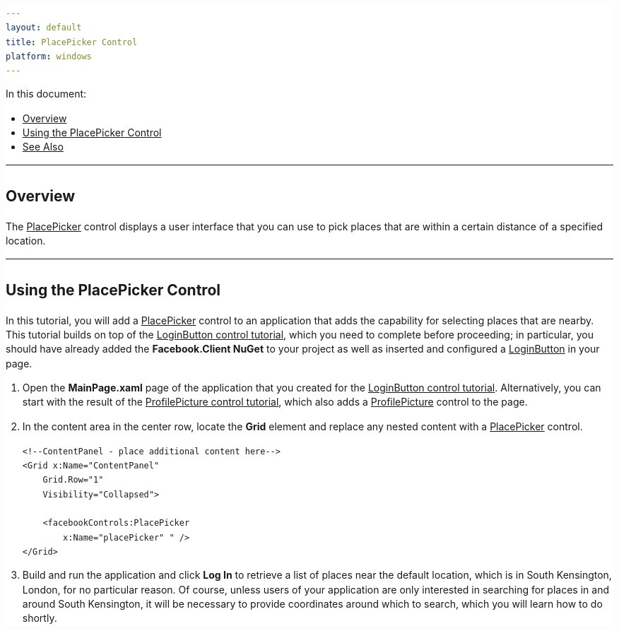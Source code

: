 ```yaml
---
layout: default
title: PlacePicker Control
platform: windows
---
```


In this document:

* [Overview](#1)
* [Using the PlacePicker Control](#2)
* [See Also](#3)

---

## Overview

The [PlacePicker](/docs/reference/client/Client.Controls.PlacePicker.html) control displays a user interface that you can use to pick places that are within a certain distance of a specified location. 

---

## Using the PlacePicker Control

In this tutorial, you will add a [PlacePicker](/docs/reference/client/Client.Controls.PlacePicker.html) control to an application that adds the capability for selecting places that are nearby. This tutorial builds on top of the [LoginButton control tutorial](/docs/windows/controls/login-ui-control/), which you need to complete before proceeding; in particular, you should have already added the **Facebook.Client NuGet** to your project as well as inserted and configured a [LoginButton](/docs/reference/client/Client.Controls.LoginButton.html) in your page.

1.	Open the **MainPage.xaml** page of the application that you created for the [LoginButton control tutorial](/docs/windows/controls/login-ui-control/). Alternatively, you can start with the result of the [ProfilePicture control tutorial](/docs/windows/controls/profilepicture-ui-control/), which also adds a [ProfilePicture](/docs/reference/client/Client.Controls.ProfilePicture.html) control to the page.

1.	In the content area in the center row, locate the **Grid** element and replace any nested content with a [PlacePicker](/docs/reference/client/Client.Controls.PlacePicker.html) control.

		<!--ContentPanel - place additional content here-->
		<Grid x:Name="ContentPanel" 
			Grid.Row="1"
			Visibility="Collapsed">

			<facebookControls:PlacePicker 
				x:Name="placePicker" " />
		</Grid>

1.	Build and run the application and click **Log In** to retrieve a list of places near the default location, which is in South Kensington, London, for no particular reason. Of course, unless users of your application are only interested in searching for places in and around South Kensington, it will be necessary to provide coordinates around which to search, which you will learn how to do shortly.
 